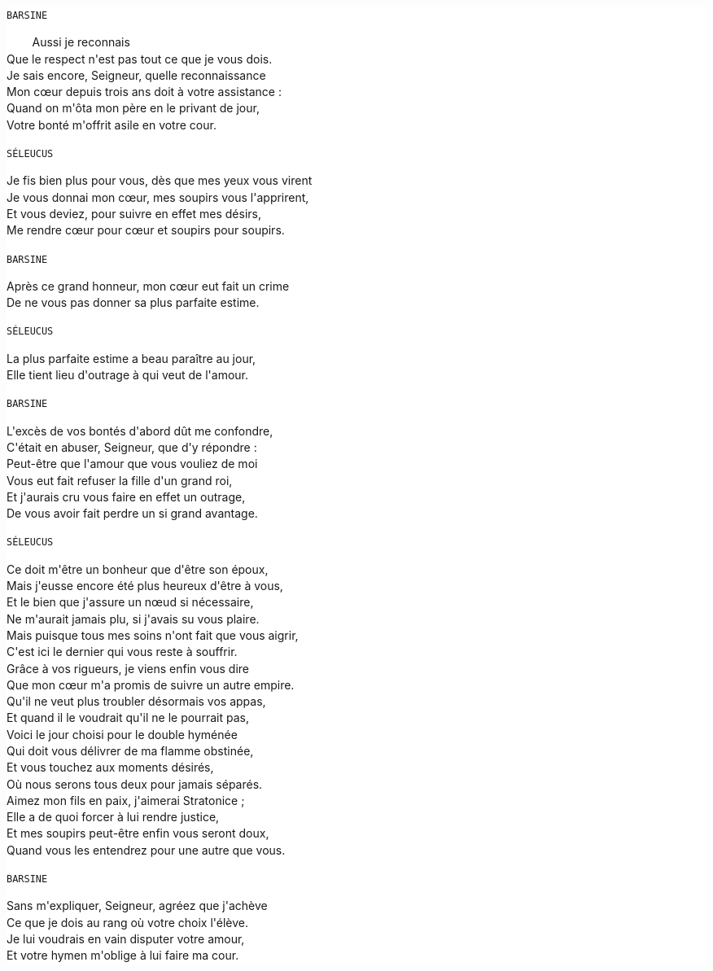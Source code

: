     BARSINE
        Aussi je reconnais  
Que le respect n'est pas tout ce que je vous dois.  
Je sais encore, Seigneur, quelle reconnaissance  
Mon cœur depuis trois ans doit à votre assistance :  
Quand on m'ôta mon père en le privant de jour,  
Votre bonté m'offrit asile en votre cour.  

    SÉLEUCUS
Je fis bien plus pour vous, dès que mes yeux vous virent  
Je vous donnai mon cœur, mes soupirs vous l'apprirent,  
Et vous deviez, pour suivre en effet mes désirs,  
Me rendre cœur pour cœur et soupirs pour soupirs.  

    BARSINE
Après ce grand honneur, mon cœur eut fait un crime  
De ne vous pas donner sa plus parfaite estime.  

    SÉLEUCUS
La plus parfaite estime a beau paraître au jour,  
Elle tient lieu d'outrage à qui veut de l'amour.  

    BARSINE
L'excès de vos bontés d'abord dût me confondre,  
C'était en abuser, Seigneur, que d'y répondre :  
Peut-être que l'amour que vous vouliez de moi  
Vous eut fait refuser la fille d'un grand roi,  
Et j'aurais cru vous faire en effet un outrage,  
De vous avoir fait perdre un si grand avantage.  

    SÉLEUCUS
Ce doit m'être un bonheur que d'être son époux,  
Mais j'eusse encore été plus heureux d'être à vous,  
Et le bien que j'assure un nœud si nécessaire,  
Ne m'aurait jamais plu, si j'avais su vous plaire.  
Mais puisque tous mes soins n'ont fait que vous aigrir,  
C'est ici le dernier qui vous reste à souffrir.  
Grâce à vos rigueurs, je viens enfin vous dire  
Que mon cœur m'a promis de suivre un autre empire.  
Qu'il ne veut plus troubler désormais vos appas,  
Et quand il le voudrait qu'il ne le pourrait pas,  
Voici le jour choisi pour le double hyménée  
Qui doit vous délivrer de ma flamme obstinée,  
Et vous touchez aux moments désirés,  
Où nous serons tous deux pour jamais séparés.  
Aimez mon fils en paix, j'aimerai Stratonice ;  
Elle a de quoi forcer à lui rendre justice,  
Et mes soupirs peut-être enfin vous seront doux,  
Quand vous les entendrez pour une autre que vous.  

    BARSINE
Sans m'expliquer, Seigneur, agréez que j'achève  
Ce que je dois au rang où votre choix l'élève.  
Je lui voudrais en vain disputer votre amour,  
Et votre hymen m'oblige à lui faire ma cour.  
